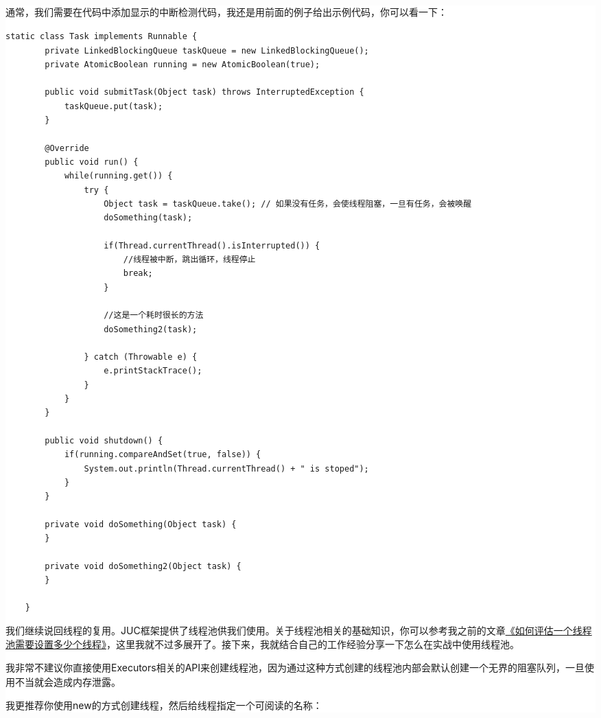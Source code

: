 通常，我们需要在代码中添加显示的中断检测代码，我还是用前面的例子给出示例代码，你可以看一下：

```plain
static class Task implements Runnable {
        private LinkedBlockingQueue taskQueue = new LinkedBlockingQueue();
        private AtomicBoolean running = new AtomicBoolean(true);
​
        public void submitTask(Object task) throws InterruptedException {
            taskQueue.put(task);
        }
​
        @Override
        public void run() {
            while(running.get()) {
                try {
                    Object task = taskQueue.take(); // 如果没有任务，会使线程阻塞，一旦有任务，会被唤醒
                    doSomething(task);
                    
                    if(Thread.currentThread().isInterrupted()) {
                        //线程被中断，跳出循环，线程停止
                        break;
                    }
                    
                    //这是一个耗时很长的方法
                    doSomething2(task);
                    
                } catch (Throwable e) {
                    e.printStackTrace();
                }
            }
        }
​
        public void shutdown() {
            if(running.compareAndSet(true, false)) {
                System.out.println(Thread.currentThread() + " is stoped");
            }
        }
​
        private void doSomething(Object task) {
        }
        
        private void doSomething2(Object task) {
        }
        
    }
```

我们继续说回线程的复用。JUC框架提供了线程池供我们使用。关于线程池相关的基础知识，你可以参考我之前的文章[《如何评估一个线程池需要设置多少个线程》](https://mp.weixin.qq.com/s/3E6qdOci-B7h532GTbKUnQ)，这里我就不过多展开了。接下来，我就结合自己的工作经验分享一下怎么在实战中使用线程池。

我非常不建议你直接使用Executors相关的API来创建线程池，因为通过这种方式创建的线程池内部会默认创建一个无界的阻塞队列，一旦使用不当就会造成内存泄露。

我更推荐你使用new的方式创建线程，然后给线程指定一个可阅读的名称：
